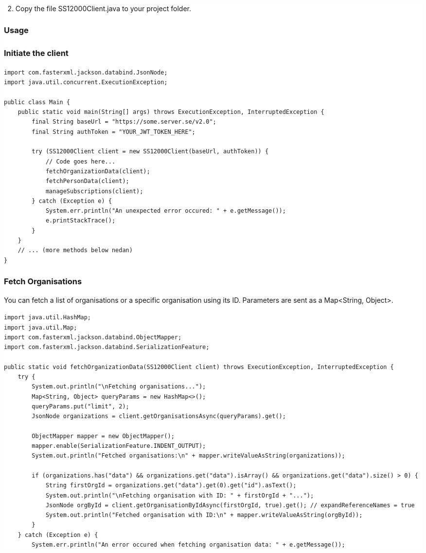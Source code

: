 2. Copy the file SS12000Client.java to your project folder.  

### **Usage**

### **Initiate the client**

```
import com.fasterxml.jackson.databind.JsonNode;  
import java.util.concurrent.ExecutionException;

public class Main {  
    public static void main(String[] args) throws ExecutionException, InterruptedException {  
        final String baseUrl = "https://some.server.se/v2.0";  
        final String authToken = "YOUR_JWT_TOKEN_HERE";     

        try (SS12000Client client = new SS12000Client(baseUrl, authToken)) {  
            // Code goes here...  
            fetchOrganizationData(client);  
            fetchPersonData(client);  
            manageSubscriptions(client);  
        } catch (Exception e) {  
            System.err.println("An unexpected error occured: " + e.getMessage());  
            e.printStackTrace();  
        }  
    }  
    // ... (more methods below nedan)  
}
```

### **Fetch Organisations**

You can fetch a list of organisations or a specific organisation using its ID.  Parameters are sent as a Map<String, Object>.
```  
import java.util.HashMap;  
import java.util.Map;  
import com.fasterxml.jackson.databind.ObjectMapper;  
import com.fasterxml.jackson.databind.SerializationFeature;

public static void fetchOrganizationData(SS12000Client client) throws ExecutionException, InterruptedException {  
    try {  
        System.out.println("\nFetching organisations...");  
        Map<String, Object> queryParams = new HashMap<>();  
        queryParams.put("limit", 2);  
        JsonNode organizations = client.getOrganisationsAsync(queryParams).get();  
          
        ObjectMapper mapper = new ObjectMapper();  
        mapper.enable(SerializationFeature.INDENT_OUTPUT);  
        System.out.println("Fetched organisations:\n" + mapper.writeValueAsString(organizations));  
          
        if (organizations.has("data") && organizations.get("data").isArray() && organizations.get("data").size() > 0) {  
            String firstOrgId = organizations.get("data").get(0).get("id").asText();  
            System.out.println("\nFetching organisation with ID: " + firstOrgId + "...");  
            JsonNode orgById = client.getOrganisationByIdAsync(firstOrgId, true).get(); // expandReferenceNames = true  
            System.out.println("Fetched organisation with ID:\n" + mapper.writeValueAsString(orgById));  
        }  
    } catch (Exception e) {  
        System.err.println("An error occured when fetching organisation data: " + e.getMessage());  
```